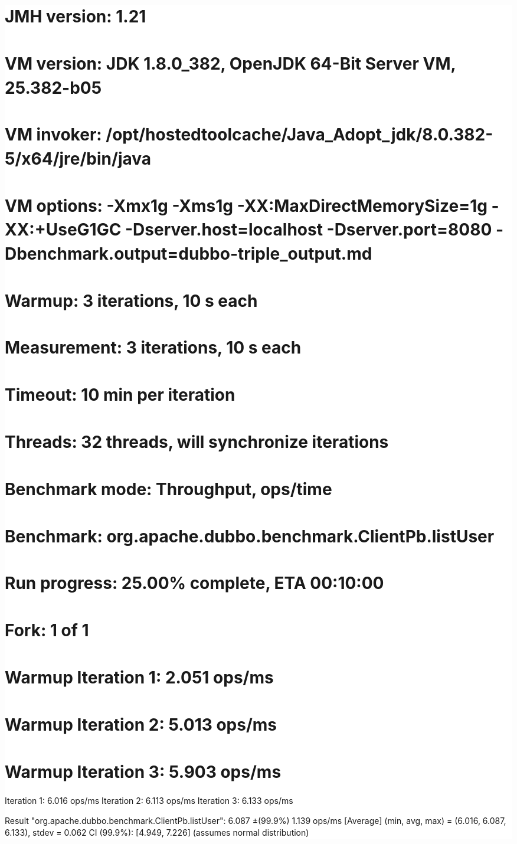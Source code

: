 
# JMH version: 1.21
# VM version: JDK 1.8.0_382, OpenJDK 64-Bit Server VM, 25.382-b05
# VM invoker: /opt/hostedtoolcache/Java_Adopt_jdk/8.0.382-5/x64/jre/bin/java
# VM options: -Xmx1g -Xms1g -XX:MaxDirectMemorySize=1g -XX:+UseG1GC -Dserver.host=localhost -Dserver.port=8080 -Dbenchmark.output=dubbo-triple_output.md
# Warmup: 3 iterations, 10 s each
# Measurement: 3 iterations, 10 s each
# Timeout: 10 min per iteration
# Threads: 32 threads, will synchronize iterations
# Benchmark mode: Throughput, ops/time
# Benchmark: org.apache.dubbo.benchmark.ClientPb.listUser

# Run progress: 25.00% complete, ETA 00:10:00
# Fork: 1 of 1
# Warmup Iteration   1: 2.051 ops/ms
# Warmup Iteration   2: 5.013 ops/ms
# Warmup Iteration   3: 5.903 ops/ms
Iteration   1: 6.016 ops/ms
Iteration   2: 6.113 ops/ms
Iteration   3: 6.133 ops/ms


Result "org.apache.dubbo.benchmark.ClientPb.listUser":
  6.087 ±(99.9%) 1.139 ops/ms [Average]
  (min, avg, max) = (6.016, 6.087, 6.133), stdev = 0.062
  CI (99.9%): [4.949, 7.226] (assumes normal distribution)
